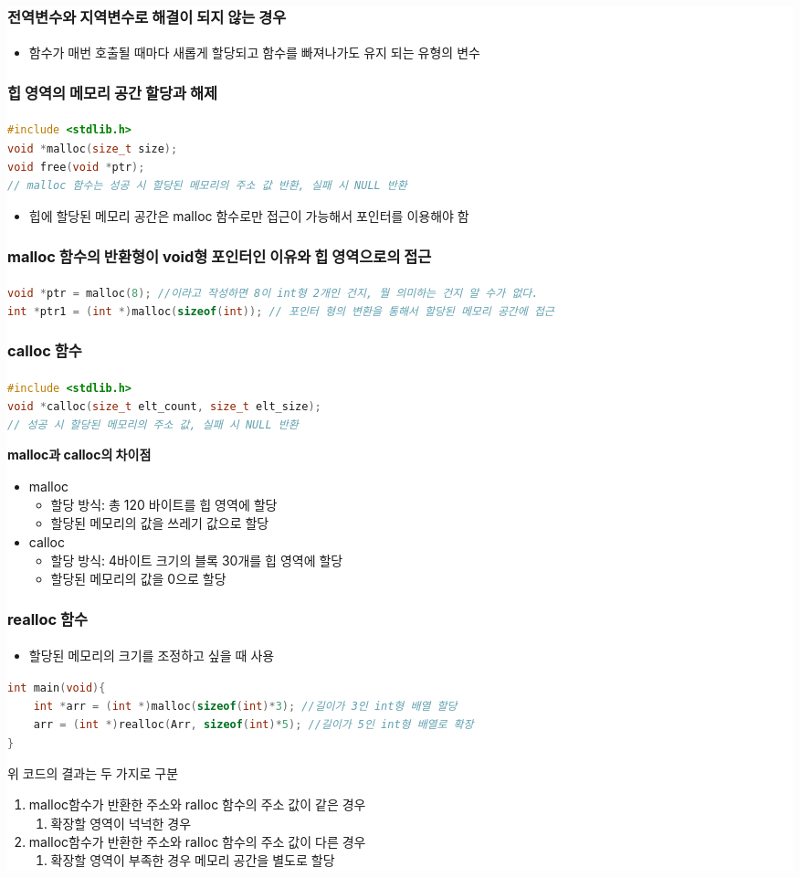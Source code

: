 ### 전역변수와 지역변수로 해결이 되지 않는 경우

- 함수가 매번 호출될 때마다 새롭게 할당되고 함수를 빠져나가도 유지 되는 유형의 변수

### 힙 영역의 메모리 공간 할당과 해제

```c
#include <stdlib.h>
void *malloc(size_t size);
void free(void *ptr);
// malloc 함수는 성공 시 할당된 메모리의 주소 값 반환, 실패 시 NULL 반환
```

- 힙에 할당된 메모리 공간은 malloc 함수로만 접근이 가능해서 포인터를 이용해야 함

### malloc 함수의 반환형이 void형 포인터인 이유와 힙 영역으로의 접근

```c
void *ptr = malloc(8); //이라고 작성하면 8이 int형 2개인 건지, 뭘 의미하는 건지 알 수가 없다.
int *ptr1 = (int *)malloc(sizeof(int)); // 포인터 형의 변환을 통해서 할당된 메모리 공간에 접근
```

### calloc 함수

```c
#include <stdlib.h>
void *calloc(size_t elt_count, size_t elt_size);
// 성공 시 할당된 메모리의 주소 값, 실패 시 NULL 반환
```

**malloc과 calloc의 차이점**

- malloc
  - 할당 방식: 총 120 바이트를 힙 영역에 할당
  - 할당된 메모리의 값을 쓰레기 값으로 할당
- calloc
  - 할당 방식: 4바이트 크기의 블록 30개를 힙 영역에 할당
  - 할당된 메모리의 값을 0으로 할당

### realloc 함수

- 할당된 메모리의 크기를 조정하고 싶을 때 사용

```c
int main(void){
	int *arr = (int *)malloc(sizeof(int)*3); //길이가 3인 int형 배열 할당
	arr = (int *)realloc(Arr, sizeof(int)*5); //길이가 5인 int형 배열로 확장
}
```

위 코드의 결과는 두 가지로 구분

1. malloc함수가 반환한 주소와 ralloc 함수의 주소 값이 같은 경우
   1. 확장할 영역이 넉넉한 경우
2. malloc함수가 반환한 주소와 ralloc 함수의 주소 값이 다른 경우
   1. 확장할 영역이 부족한 경우 메모리 공간을 별도로 할당
